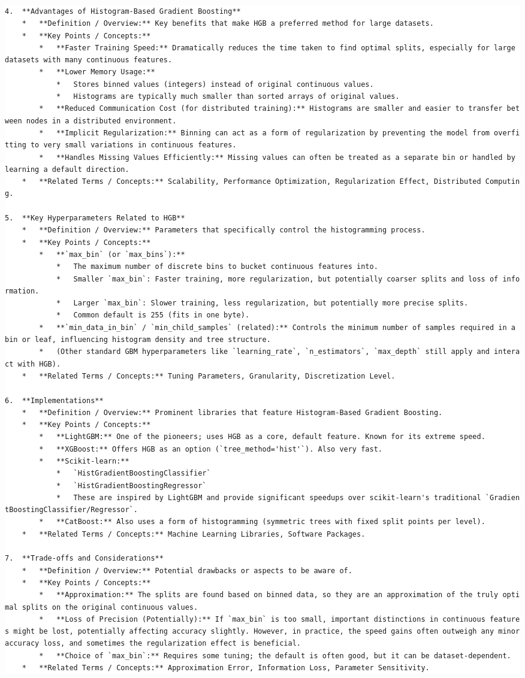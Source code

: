     4.  **Advantages of Histogram-Based Gradient Boosting**
        *   **Definition / Overview:** Key benefits that make HGB a preferred method for large datasets.
        *   **Key Points / Concepts:**
            *   **Faster Training Speed:** Dramatically reduces the time taken to find optimal splits, especially for large datasets with many continuous features.
            *   **Lower Memory Usage:**
                *   Stores binned values (integers) instead of original continuous values.
                *   Histograms are typically much smaller than sorted arrays of original values.
            *   **Reduced Communication Cost (for distributed training):** Histograms are smaller and easier to transfer between nodes in a distributed environment.
            *   **Implicit Regularization:** Binning can act as a form of regularization by preventing the model from overfitting to very small variations in continuous features.
            *   **Handles Missing Values Efficiently:** Missing values can often be treated as a separate bin or handled by learning a default direction.
        *   **Related Terms / Concepts:** Scalability, Performance Optimization, Regularization Effect, Distributed Computing.

    5.  **Key Hyperparameters Related to HGB**
        *   **Definition / Overview:** Parameters that specifically control the histogramming process.
        *   **Key Points / Concepts:**
            *   **`max_bin` (or `max_bins`):**
                *   The maximum number of discrete bins to bucket continuous features into.
                *   Smaller `max_bin`: Faster training, more regularization, but potentially coarser splits and loss of information.
                *   Larger `max_bin`: Slower training, less regularization, but potentially more precise splits.
                *   Common default is 255 (fits in one byte).
            *   **`min_data_in_bin` / `min_child_samples` (related):** Controls the minimum number of samples required in a bin or leaf, influencing histogram density and tree structure.
            *   (Other standard GBM hyperparameters like `learning_rate`, `n_estimators`, `max_depth` still apply and interact with HGB).
        *   **Related Terms / Concepts:** Tuning Parameters, Granularity, Discretization Level.

    6.  **Implementations**
        *   **Definition / Overview:** Prominent libraries that feature Histogram-Based Gradient Boosting.
        *   **Key Points / Concepts:**
            *   **LightGBM:** One of the pioneers; uses HGB as a core, default feature. Known for its extreme speed.
            *   **XGBoost:** Offers HGB as an option (`tree_method='hist'`). Also very fast.
            *   **Scikit-learn:**
                *   `HistGradientBoostingClassifier`
                *   `HistGradientBoostingRegressor`
                *   These are inspired by LightGBM and provide significant speedups over scikit-learn's traditional `GradientBoostingClassifier/Regressor`.
            *   **CatBoost:** Also uses a form of histogramming (symmetric trees with fixed split points per level).
        *   **Related Terms / Concepts:** Machine Learning Libraries, Software Packages.

    7.  **Trade-offs and Considerations**
        *   **Definition / Overview:** Potential drawbacks or aspects to be aware of.
        *   **Key Points / Concepts:**
            *   **Approximation:** The splits are found based on binned data, so they are an approximation of the truly optimal splits on the original continuous values.
            *   **Loss of Precision (Potentially):** If `max_bin` is too small, important distinctions in continuous features might be lost, potentially affecting accuracy slightly. However, in practice, the speed gains often outweigh any minor accuracy loss, and sometimes the regularization effect is beneficial.
            *   **Choice of `max_bin`:** Requires some tuning; the default is often good, but it can be dataset-dependent.
        *   **Related Terms / Concepts:** Approximation Error, Information Loss, Parameter Sensitivity.
